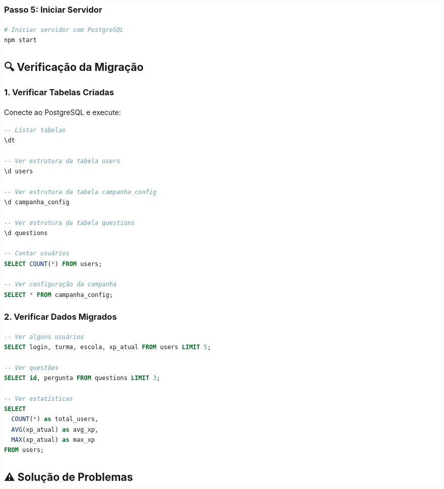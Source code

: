 ### **Passo 5: Iniciar Servidor**

```bash
# Iniciar servidor com PostgreSQL
npm start
```

## **🔍 Verificação da Migração**

### **1. Verificar Tabelas Criadas**

Conecte ao PostgreSQL e execute:

```sql
-- Listar tabelas
\dt

-- Ver estrutura da tabela users
\d users

-- Ver estrutura da tabela campanha_config
\d campanha_config

-- Ver estrutura da tabela questions
\d questions

-- Contar usuários
SELECT COUNT(*) FROM users;

-- Ver configuração da campanha
SELECT * FROM campanha_config;
```

### **2. Verificar Dados Migrados**

```sql
-- Ver alguns usuários
SELECT login, turma, escola, xp_atual FROM users LIMIT 5;

-- Ver questões
SELECT id, pergunta FROM questions LIMIT 3;

-- Ver estatísticas
SELECT 
  COUNT(*) as total_users,
  AVG(xp_atual) as avg_xp,
  MAX(xp_atual) as max_xp
FROM users;
```

## **⚠️ Solução de Problemas**
